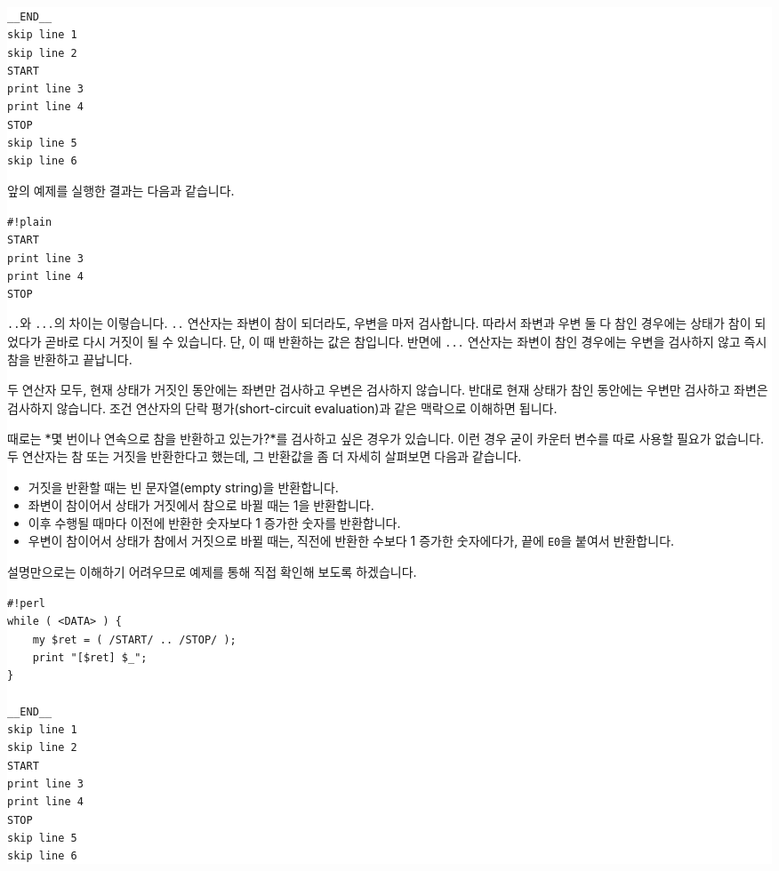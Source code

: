     __END__
    skip line 1
    skip line 2
    START
    print line 3
    print line 4
    STOP
    skip line 5
    skip line 6

앞의 예제를 실행한 결과는 다음과 같습니다.

    #!plain
    START
    print line 3
    print line 4
    STOP


`..`와 `...`의 차이는 이렇습니다.
`..` 연산자는 좌변이 참이 되더라도, 우변을 마저 검사합니다.
따라서 좌변과 우변 둘 다 참인 경우에는 상태가 참이 되었다가
곧바로 다시 거짓이 될 수 있습니다.
단, 이 때 반환하는 값은 참입니다.
반면에 `...` 연산자는 좌변이 참인 경우에는
우변을 검사하지 않고 즉시 참을 반환하고 끝납니다.

두 연산자 모두, 현재 상태가 거짓인 동안에는
좌변만 검사하고 우변은 검사하지 않습니다.
반대로 현재 상태가 참인 동안에는
우변만 검사하고 좌변은 검사하지 않습니다.
조건 연산자의 단락 평가(short-circuit evaluation)과 같은 맥락으로 이해하면 됩니다.

때로는 *몇 번이나 연속으로 참을 반환하고 있는가?*를 검사하고 싶은 경우가 있습니다.
이런 경우 굳이 카운터 변수를 따로 사용할 필요가 없습니다.
두 연산자는 참 또는 거짓을 반환한다고 했는데,
그 반환값을 좀 더 자세히 살펴보면 다음과 같습니다.

* 거짓을 반환할 때는 빈 문자열(empty string)을 반환합니다.
* 좌변이 참이어서 상태가 거짓에서 참으로 바뀔 때는 1을 반환합니다.
* 이후 수행될 때마다 이전에 반환한 숫자보다 1 증가한 숫자를 반환합니다.
* 우변이 참이어서 상태가 참에서 거짓으로 바뀔 때는,
  직전에 반환한 수보다 1 증가한 숫자에다가, 끝에 `E0`을 붙여서 반환합니다.

설명만으로는 이해하기 어려우므로 예제를 통해 직접 확인해 보도록 하겠습니다.

    #!perl
    while ( <DATA> ) {
        my $ret = ( /START/ .. /STOP/ );
        print "[$ret] $_";
    }
    
    __END__
    skip line 1
    skip line 2
    START
    print line 3
    print line 4
    STOP
    skip line 5
    skip line 6


[cpan-net-twitter-lite-synopsis]:   http://search.cpan.org/perldoc?Net::Twitter::Lite#SYNOPSIS
[cpan-net-twitter-lite]:            http://search.cpan.org/perldoc?Net::Twitter::Lite
[cpan-search]:                      http://search.cpan.org
[cpan-www-shorten]:                 http://search.cpan.org/perldoc?WWW::Shorten
[effective-perl-r-flag]:            http://www.effectiveperlprogramming.com/blog/659
[effective-perl-trans]:             http://www.effectiveperlprogramming.com/blog/791
[gypark-home]:                      http://gypark.pe.kr
[perldoc-perlop-range-operator]:    http://perldoc.perl.org/perlop.html#Range-Operators
[post-to-twitter]:                  http://qscripts.blogspot.com/2010/05/post-to-twitter-from-perl-using-single.html
[twitter-dev]:                      http://dev.twitter.com/
[twitter-gypark]:                   http://twitter.com/#!/keedi
[wikipedia-oauth]:                  http://en.wikipedia.org/wiki/OAuth